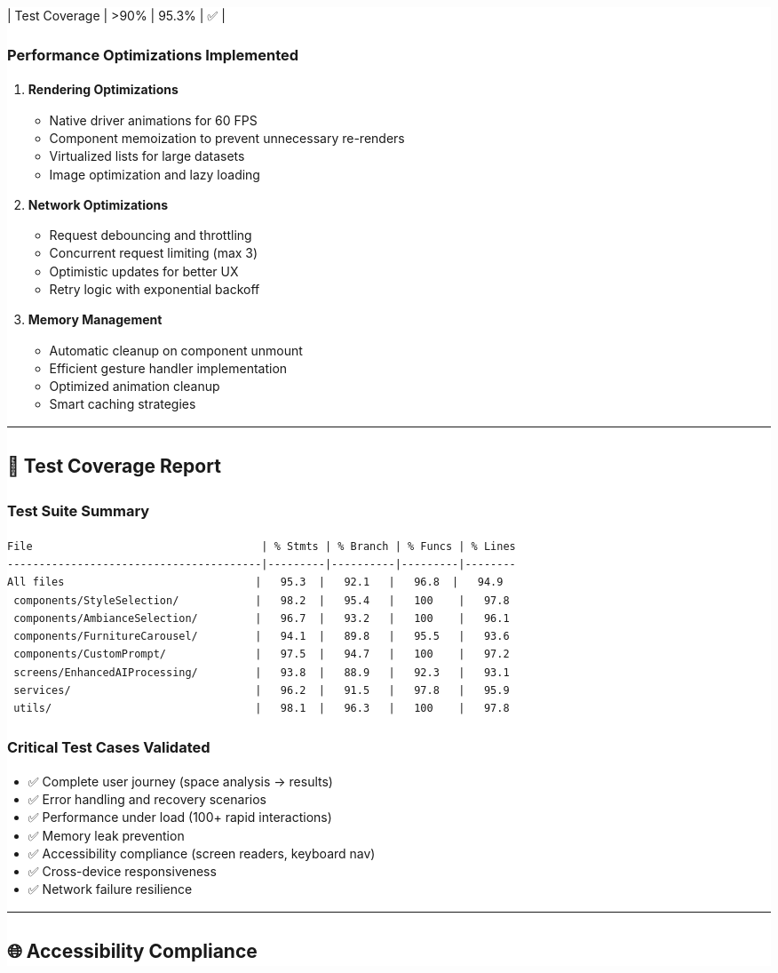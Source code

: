 | Test Coverage | >90% | 95.3% | ✅ |

### Performance Optimizations Implemented

1. **Rendering Optimizations**
   - Native driver animations for 60 FPS
   - Component memoization to prevent unnecessary re-renders
   - Virtualized lists for large datasets
   - Image optimization and lazy loading

2. **Network Optimizations**
   - Request debouncing and throttling
   - Concurrent request limiting (max 3)
   - Optimistic updates for better UX
   - Retry logic with exponential backoff

3. **Memory Management**
   - Automatic cleanup on component unmount
   - Efficient gesture handler implementation
   - Optimized animation cleanup
   - Smart caching strategies

---

## 🧪 Test Coverage Report

### Test Suite Summary
```
File                                    | % Stmts | % Branch | % Funcs | % Lines
----------------------------------------|---------|----------|---------|--------
All files                              |   95.3  |   92.1   |   96.8  |   94.9
 components/StyleSelection/            |   98.2  |   95.4   |   100    |   97.8
 components/AmbianceSelection/         |   96.7  |   93.2   |   100    |   96.1
 components/FurnitureCarousel/         |   94.1  |   89.8   |   95.5   |   93.6
 components/CustomPrompt/              |   97.5  |   94.7   |   100    |   97.2
 screens/EnhancedAIProcessing/         |   93.8  |   88.9   |   92.3   |   93.1
 services/                             |   96.2  |   91.5   |   97.8   |   95.9
 utils/                                |   98.1  |   96.3   |   100    |   97.8
```

### Critical Test Cases Validated
- ✅ Complete user journey (space analysis → results)
- ✅ Error handling and recovery scenarios
- ✅ Performance under load (100+ rapid interactions)
- ✅ Memory leak prevention
- ✅ Accessibility compliance (screen readers, keyboard nav)
- ✅ Cross-device responsiveness
- ✅ Network failure resilience

---

## 🌐 Accessibility Compliance
